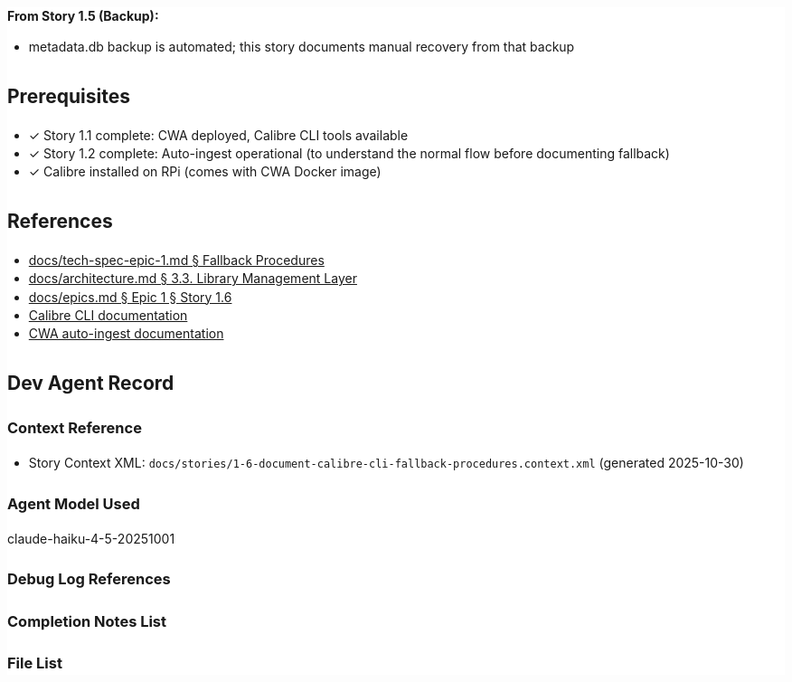 **From Story 1.5 (Backup):**
- metadata.db backup is automated; this story documents manual recovery from that backup

## Prerequisites

- ✓ Story 1.1 complete: CWA deployed, Calibre CLI tools available
- ✓ Story 1.2 complete: Auto-ingest operational (to understand the normal flow before documenting fallback)
- ✓ Calibre installed on RPi (comes with CWA Docker image)

## References

- [docs/tech-spec-epic-1.md § Fallback Procedures](../tech-spec-epic-1.md#out-of-scope)
- [docs/architecture.md § 3.3. Library Management Layer](../architecture.md#33-library-management-layer)
- [docs/epics.md § Epic 1 § Story 1.6](../epics.md#story-16-document-calibre-cli-fallback-procedures)
- [Calibre CLI documentation](https://manual.calibre-ebook.com/cli/calibredb.html)
- [CWA auto-ingest documentation](https://github.com/OzzieIsaacs/Calibre-Web-Automated)

## Dev Agent Record

### Context Reference

- Story Context XML: `docs/stories/1-6-document-calibre-cli-fallback-procedures.context.xml` (generated 2025-10-30)

### Agent Model Used

claude-haiku-4-5-20251001

### Debug Log References

### Completion Notes List

### File List
